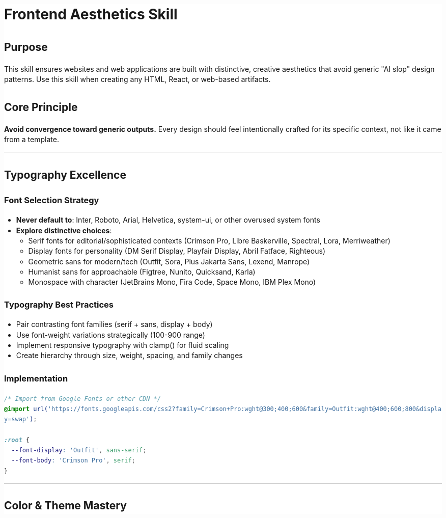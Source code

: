 # Frontend Aesthetics Skill

## Purpose
This skill ensures websites and web applications are built with distinctive, creative aesthetics that avoid generic "AI slop" design patterns. Use this skill when creating any HTML, React, or web-based artifacts.

## Core Principle
**Avoid convergence toward generic outputs.** Every design should feel intentionally crafted for its specific context, not like it came from a template.

---

## Typography Excellence

### Font Selection Strategy
- **Never default to**: Inter, Roboto, Arial, Helvetica, system-ui, or other overused system fonts
- **Explore distinctive choices**:
  - Serif fonts for editorial/sophisticated contexts (Crimson Pro, Libre Baskerville, Spectral, Lora, Merriweather)
  - Display fonts for personality (DM Serif Display, Playfair Display, Abril Fatface, Righteous)
  - Geometric sans for modern/tech (Outfit, Sora, Plus Jakarta Sans, Lexend, Manrope)
  - Humanist sans for approachable (Figtree, Nunito, Quicksand, Karla)
  - Monospace with character (JetBrains Mono, Fira Code, Space Mono, IBM Plex Mono)

### Typography Best Practices
- Pair contrasting font families (serif + sans, display + body)
- Use font-weight variations strategically (100-900 range)
- Implement responsive typography with clamp() for fluid scaling
- Create hierarchy through size, weight, spacing, and family changes

### Implementation
```css
/* Import from Google Fonts or other CDN */
@import url('https://fonts.googleapis.com/css2?family=Crimson+Pro:wght@300;400;600&family=Outfit:wght@400;600;800&display=swap');

:root {
  --font-display: 'Outfit', sans-serif;
  --font-body: 'Crimson Pro', serif;
}
```

---

## Color & Theme Mastery
